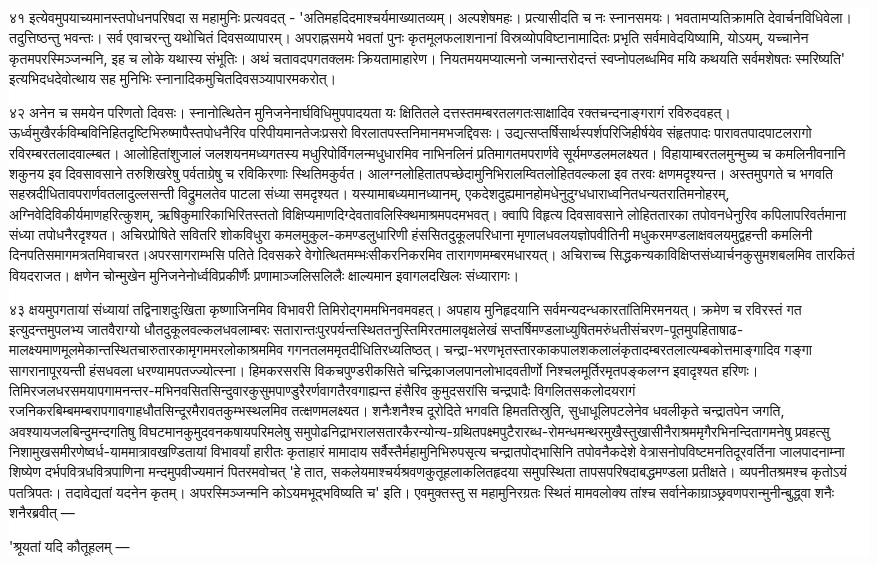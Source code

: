   ४१ इत्येवमुपयाच्यमानस्तपोधनपरिषदा स महामुनिः प्रत्यवदत् - 'अतिमहदिदमाश्चर्यमाख्यातव्यम्। अल्पशेषमहः। प्रत्यासीदति च नः स्नानसमयः। भवतामप्यतिक्रामति देवार्चनविधिवेला। तदुत्तिष्ठन्तु भवन्तः। सर्व एवाचरन्तु यथोचितं दिवसव्यापारम्। अपराह्नसमये भवतां पुनः कृतमूलफलाशनानां विस्रव्योपविष्टानामादितः प्रभृति सर्वमावेदयिष्यामि, योऽयम्, यच्चानेन कृतमपरस्मिञ्जन्मनि, इह च लोके यथास्य संभूतिः। अथं चतावदपगतक्लमः क्रियतामाहारेण। नियतमयमप्यात्मनो जन्मान्तरोदन्तं स्वप्नोपलब्धमिव मयि कथयति सर्वमशेषतः स्मरिष्यति' इत्यभिदधदेवोत्थाय सह मुनिभिः स्नानादिकमुचितदिवसञ्यापारमकरोत्।

  ४२ अनेन च समयेन परिणतो दिवसः। स्नानोत्थितेन मुनिजनेनार्घविधिमुपपादयता यः क्षितितले दत्तस्तमम्बरतलगतःसाक्षादिव रक्तचन्दनाङ्गरागं रविरुदवहत्। ऊर्ध्वमुखैरर्कविम्बविनिहितदृष्टिभिरुष्मापैस्तपोधनैरिव परिपीयमानतेजःप्रसरो विरलातपस्तनिमानमभजद्दिवसः। उद्यत्सप्तर्षिसार्थस्पर्शपरिजिहीर्षयेव संहृतपादः पारावतपादपाटलरागो रविरम्बरतलादवाल्म्बत। आलोहितांशुजालं जलशयनमध्यगतस्य मधुरिपोर्विगलन्मधुधारमिव नाभिनलिनं प्रतिमागतमपरार्णवे सूर्यमण्डलमलक्ष्यत। विहायाम्बरतलमुन्मुच्य च कमलिनीवनानि शकुनय इव दिवसावसाने तरुशिखरेषु पर्वताग्रेषु च रविकिरणाः स्थितिमकुर्वत। आलग्नलोहितातपच्छेदामुनिभिरालम्वितलोहितवल्कला इव तरवः क्षणमदृश्यन्त। अस्तमुपगते च भगवति सहस्रदीधितावपरार्णवतलादुल्लसन्ती विद्रुमलतेव पाटला संध्या समदृश्यत। यस्यामाबध्यमानध्यानम्, एकदेशदुह्यमानहोमधेनुदुग्धधाराध्वनितधन्यतरातिमनोहरम्, अग्निवेदिविकीर्यमाणहरित्कुशम्, ऋषिकुमारिकाभिरितस्ततो विक्षिप्यमाणदिग्देवतावलिस्क्थिमाश्रमपदमभवत्। क्वापि विहृत्य दिवसावसाने लोहिततारका तपोवनधेनुरिव कपिलापरिवर्तमाना संध्या तपोधनैरदृश्यत। अचिरप्रोषिते सवितरि शोकविधुरा कमलमुकुल-कमण्डलुधारिणी हंससितदुकूलपरिधाना मृणालधवलयज्ञोपवीतिनी मधुकरमण्डलाक्षवलयमुद्वहन्ती कमलिनी दिनपतिसमागमत्रतमिवाचरत।अपरसागराम्भसि पतिते दिवसकरे वेगोत्थितमम्भःसीकरनिकरमिव तारागणमम्बरमधारयत्। अचिराच्च सिद्धकन्यकाविक्षिप्तसंध्यार्चनकुसुमशबलमिव तारकितं वियदराजत। क्षणेन चोन्मुखेन मुनिजनेनोर्ध्वविप्रकीर्णैः प्रणामाञ्जलिसलिलैः क्षाल्यमान इवागलदखिलः संध्यारागः।

  ४३ क्षयमुपगतायां संध्यायां तद्विनाशदुःखिता कृष्णाजिनमिव विभावरी तिमिरोद्गममभिनवमवहत्। अपहाय मुनिहृदयानि सर्वमन्यदन्धकारतांतिमिरमनयत्। क्रमेण च रविरस्तं गत इत्युदन्तमुपलभ्य जातवैराग्यो धौतदुकूलवल्कलधवलाम्बरः सतारान्तःपुरपर्यन्तस्थिततनुस्तिमिरतमालवृक्षलेखं सप्तर्षिमण्डलाध्युषितमरुंधतीसंचरण-पूतमुपहिताषाढ-मालक्ष्यमाणमूलमेकान्तस्थितचारुतारकामृगममरलोकाश्रममिव गगनतलममृतदीधितिरध्यतिष्ठत्। चन्द्रा-भरणभृतस्तारकाकपालशकलालंकृतादम्बरतलात्यम्बकोत्तमाङ्गादिव गङ्गा सागरानापूरयन्ती हंसधवला धरण्यामपतज्ज्योत्स्ना। हिमकरसरसि विकचपुण्डरीकसिते चन्द्रिकाजलपानलोभादवतीर्णो निश्चलमूर्तिरमृतपङ्कलग्न इवादृश्यत हरिणः। तिमिरजलधरसमयापगामनन्तर-मभिनवसितसिन्दुवारकुसुमपाण्डुरैरर्णवागतैरवगाह्यन्त हंसैरिव कुमुदसरांसि चन्द्रपादैः विगलितसकलोदयरागं रजनिकरबिम्बमम्बरापगावगाहधौतसिन्दूरमैरावतकुम्भस्थलमिव तत्क्षणमलक्ष्यत। शनैःशनैश्च दूरोदिते भगवति हिमततिस्रुति, सुधाधूलिपटलेनेव धवलीकृते चन्द्रातपेन जगति, अवश्यायजलबिन्दुमन्दगतिषु विघटमानकुमुदवनकषायपरिमलेषु समुपोढनिद्राभरालसतारकैरन्योन्य-ग्रथितपक्ष्मपुटैरारब्ध-रोमन्धमन्थरमुखैस्तुखासीनैराश्रममृगैरभिनन्दितागमनेषु प्रवहत्सु निशामुखसमीरणेष्वर्ध-याममात्रावखण्डितायां विभावर्यां हारीतः कृताहारं मामादाय सर्वैस्तैर्महामुनिभिरुपसृत्य चन्द्रातपोद्भासिनि तपोवनैकदेशे वेत्रासनोपविष्टमनतिदूरवर्तिना जालपादनाम्ना शिष्येण दर्भपवित्रधवित्रपाणिना मन्दमुपवीज्यमानं पितरमवोचत् 'हे तात, सकलेयमाश्चर्यश्रवणकुतूहलाकलितहृदया समुपस्थिता तापसपरिषदाबद्धमण्डला प्रतीक्षते। व्यपनीतश्रमश्च कृतोऽयं पतत्रिपतः। तदावेद्यतां यदनेन कृतम्। अपरस्मिञ्जन्मनि कोऽयमभूद्भविष्यति च' इति। एवमुक्तस्तु स महामुनिरग्रतः स्थितं मामवलोक्य तांश्च सर्वानेकाग्राञ्छ्रवणपरान्मुनीन्बुद्ध्वा शनैः शनैरब्रवीत् —

  'श्रूयतां यदि कौतूहलम् —
